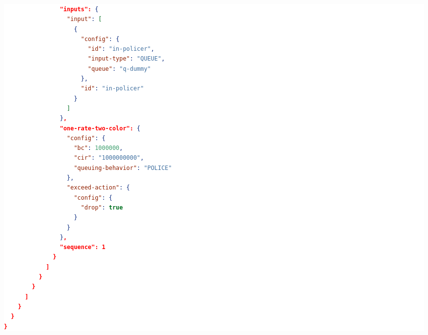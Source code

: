```json
                "inputs": {
                  "input": [
                    {
                      "config": {
                        "id": "in-policer",
                        "input-type": "QUEUE",
                        "queue": "q-dummy"
                      },
                      "id": "in-policer"
                    }
                  ]
                },
                "one-rate-two-color": {
                  "config": {
                    "bc": 1000000,
                    "cir": "1000000000",
                    "queuing-behavior": "POLICE"
                  },
                  "exceed-action": {
                    "config": {
                      "drop": true
                    }
                  }
                },
                "sequence": 1
              }
            ]
          }
        }
      ]
    }
  }
}
```
